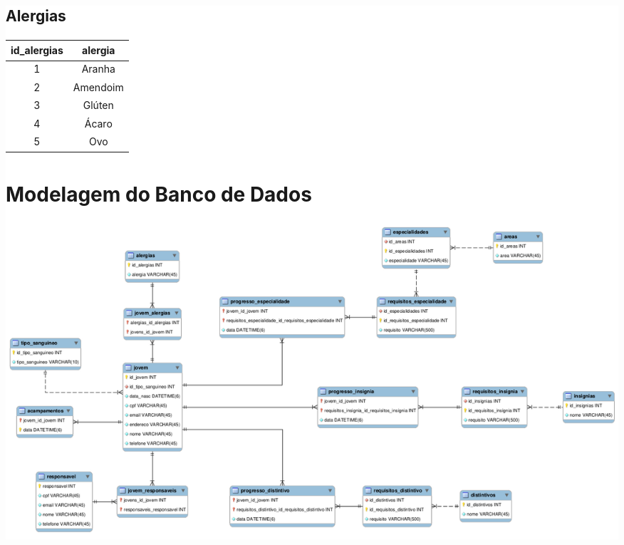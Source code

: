 
## Alergias

|  id_alergias |   alergia  |
|:------------:|:----------:|
|      1       |   Aranha   |
|      2       |  Amendoim  |
|      3       |   Glúten   |
|      4       |   Ácaro    |
|      5       |    Ovo     |


# Modelagem do Banco de Dados

![Alt text](./Figuras/Projeto_Lucas.png)

